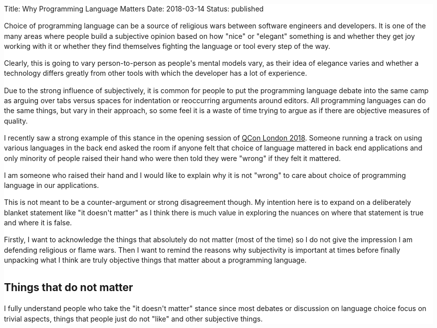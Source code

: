 Title: Why Programming Language Matters
Date: 2018-03-14
Status: published

Choice of programming language can be a source of religious wars
between software engineers and developers. It is one of the many areas
where people build a subjective opinion based on how "nice" or
"elegant" something is and whether they get joy working with it or
whether they find themselves fighting the language or tool every step
of the way.

Clearly, this is going to vary person-to-person as people's mental
models vary, as their idea of elegance varies and whether a technology
differs greatly from other tools with which the developer has a lot of
experience.

Due to the strong influence of subjectively, it is common for people
to put the programming language debate into the same camp as arguing
over tabs versus spaces for indentation or reoccurring arguments
around editors. All programming languages can do the same things, but
vary in their approach, so some feel it is a waste of time trying to
argue as if there are objective measures of quality.

I recently saw a strong example of this stance in the opening session
of [QCon London 2018](https://qconlondon.com/). Someone running a
track on using various languages in the back end asked the room if
anyone felt that choice of language mattered in back end applications
and only minority of people raised their hand who were then told they
were "wrong" if they felt it mattered.

I am someone who raised their hand and I would like to explain why it
is not "wrong" to care about choice of programming language in our
applications.

This is not meant to be a counter-argument or strong disagreement
though. My intention here is to expand on a deliberately blanket
statement like "it doesn't matter" as I think there is much value in
exploring the nuances on where that statement is true and where it is
false.

Firstly, I want to acknowledge the things that absolutely do not
matter (most of the time) so I do not give the impression I am
defending religious or flame wars. Then I want to remind the reasons
why subjectivity is important at times before finally unpacking what I
think are truly objective things that matter about a programming
language.

## Things that do not matter

I fully understand people who take the "it doesn't matter" stance
since most debates or discussion on language choice focus on trivial
aspects, things that people just do not "like" and other subjective
things.
